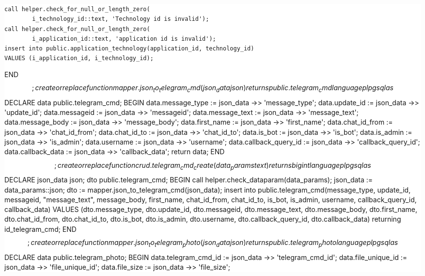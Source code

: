     call helper.check_for_null_or_length_zero(
            i_technology_id::text, 'Technology id is invalid');
    call helper.check_for_null_or_length_zero(
            i_application_id::text, 'application id is invalid');
    insert into public.application_technology(application_id, technology_id)
    VALUES (i_application_id, i_technology_id);
END
$$;
create or replace function mapper.json_to_telegram_cmd(json_data json) returns public.telegram_cmd
    language plpgsql
as
$$
DECLARE
    data public.telegram_cmd;
BEGIN
    data.message_type := json_data ->> 'message_type';
    data.update_id := json_data ->> 'update_id';
    data.messageid := json_data ->> 'messageid';
    data.message_text := json_data ->> 'message_text';
    data.message_body := json_data ->> 'message_body';
    data.first_name := json_data ->> 'first_name';
    data.chat_id_from := json_data ->> 'chat_id_from';
    data.chat_id_to := json_data ->> 'chat_id_to';
    data.is_bot := json_data ->> 'is_bot';
    data.is_admin := json_data ->> 'is_admin';
    data.username := json_data ->> 'username';
    data.callback_query_id := json_data ->> 'callback_query_id';
    data.callback_data := json_data ->> 'callback_data';
    return data;
END
$$;
create or replace function crud.telegram_cmd_create(data_params text) returns bigint
    language plpgsql
as
$$
DECLARE
    json_data json;
    dto       public.telegram_cmd;
BEGIN
    call helper.check_dataparam(data_params);
    json_data := data_params::json;
    dto := mapper.json_to_telegram_cmd(json_data);
    insert into public.telegram_cmd(message_type, update_id, messageid, "message_text", message_body, first_name,
                                    chat_id_from,
                                    chat_id_to, is_bot, is_admin, username, callback_query_id, callback_data)
    VALUES (dto.message_type, dto.update_id, dto.messageid, dto.message_text, dto.message_body, dto.first_name,
            dto.chat_id_from, dto.chat_id_to, dto.is_bot, dto.is_admin, dto.username, dto.callback_query_id,
            dto.callback_data)
    returning id_telegram_cmd;
END
$$;
create or replace function mapper.json_to_telegram_photo(json_data json) returns public.telegram_photo
    language plpgsql
as
$$
DECLARE
    data public.telegram_photo;
BEGIN
    data.telegram_cmd_id := json_data ->> 'telegram_cmd_id';
    data.file_unique_id := json_data ->> 'file_unique_id';
    data.file_size := json_data ->> 'file_size';